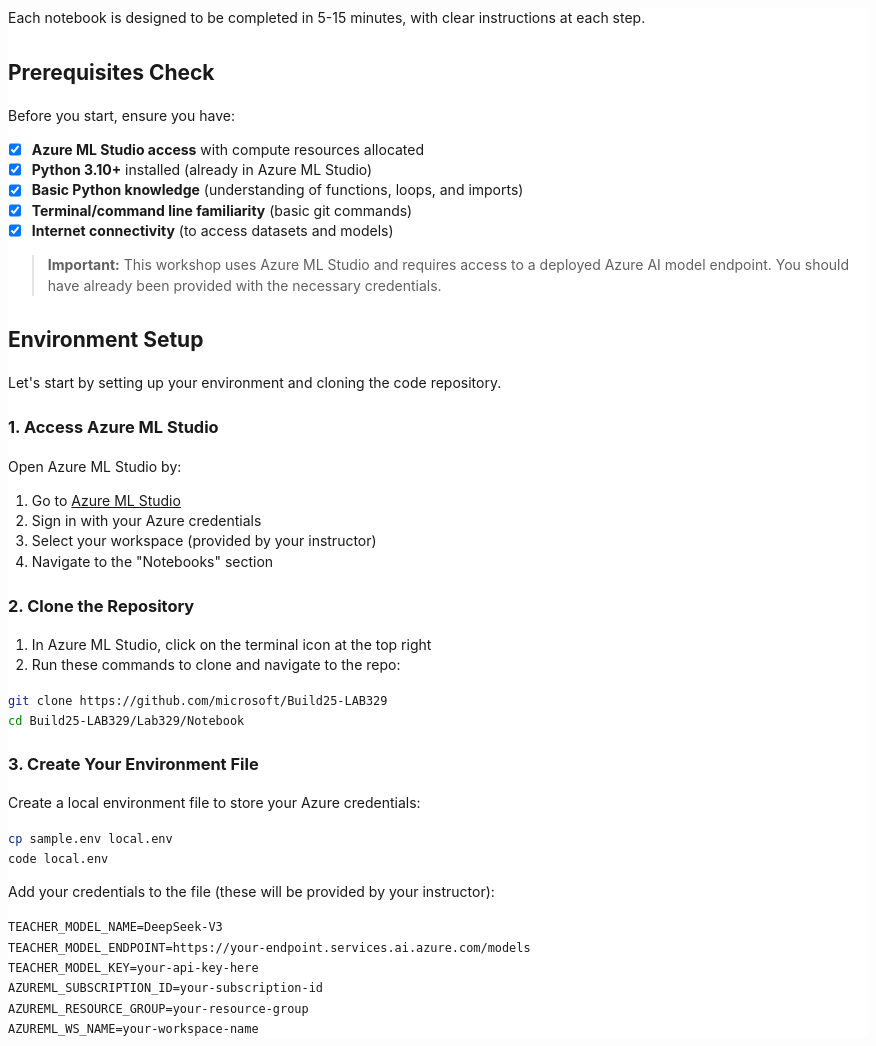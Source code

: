 Each notebook is designed to be completed in 5-15 minutes, with clear instructions at each step.

## Prerequisites Check

Before you start, ensure you have:

- [x] **Azure ML Studio access** with compute resources allocated
- [x] **Python 3.10+** installed (already in Azure ML Studio)
- [x] **Basic Python knowledge** (understanding of functions, loops, and imports)
- [x] **Terminal/command line familiarity** (basic git commands)
- [x] **Internet connectivity** (to access datasets and models)

> **Important:** This workshop uses Azure ML Studio and requires access to a deployed Azure AI model endpoint. You should have already been provided with the necessary credentials.

## Environment Setup

Let's start by setting up your environment and cloning the code repository.

### 1. Access Azure ML Studio

Open Azure ML Studio by:
1. Go to [Azure ML Studio](https://ml.azure.com/)
2. Sign in with your Azure credentials
3. Select your workspace (provided by your instructor)
4. Navigate to the "Notebooks" section

### 2. Clone the Repository

1. In Azure ML Studio, click on the terminal icon at the top right
2. Run these commands to clone and navigate to the repo:

```bash
git clone https://github.com/microsoft/Build25-LAB329
cd Build25-LAB329/Lab329/Notebook
```

### 3. Create Your Environment File

Create a local environment file to store your Azure credentials:

```bash
cp sample.env local.env
code local.env
```

Add your credentials to the file (these will be provided by your instructor):

```
TEACHER_MODEL_NAME=DeepSeek-V3
TEACHER_MODEL_ENDPOINT=https://your-endpoint.services.ai.azure.com/models
TEACHER_MODEL_KEY=your-api-key-here
AZUREML_SUBSCRIPTION_ID=your-subscription-id
AZUREML_RESOURCE_GROUP=your-resource-group
AZUREML_WS_NAME=your-workspace-name
```
